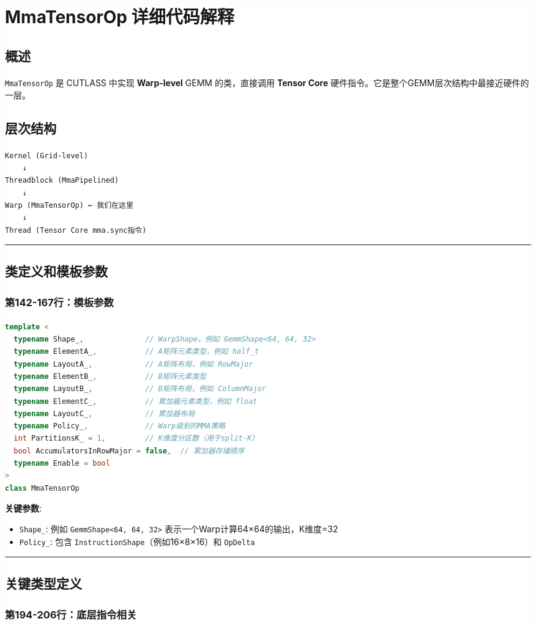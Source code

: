 # MmaTensorOp 详细代码解释

## 概述

`MmaTensorOp` 是 CUTLASS 中实现 **Warp-level** GEMM 的类，直接调用 **Tensor Core** 硬件指令。它是整个GEMM层次结构中最接近硬件的一层。

## 层次结构

```
Kernel (Grid-level)
    ↓
Threadblock (MmaPipelined)
    ↓
Warp (MmaTensorOp) ← 我们在这里
    ↓
Thread (Tensor Core mma.sync指令)
```

---

## 类定义和模板参数

### 第142-167行：模板参数

```cpp
template <
  typename Shape_,              // WarpShape，例如 GemmShape<64, 64, 32>
  typename ElementA_,           // A矩阵元素类型，例如 half_t
  typename LayoutA_,            // A矩阵布局，例如 RowMajor
  typename ElementB_,           // B矩阵元素类型
  typename LayoutB_,            // B矩阵布局，例如 ColumnMajor
  typename ElementC_,           // 累加器元素类型，例如 float
  typename LayoutC_,            // 累加器布局
  typename Policy_,             // Warp级别的MMA策略
  int PartitionsK_ = 1,         // K维度分区数（用于split-K）
  bool AccumulatorsInRowMajor = false,  // 累加器存储顺序
  typename Enable = bool
>
class MmaTensorOp
```

**关键参数**:
- `Shape_`: 例如 `GemmShape<64, 64, 32>` 表示一个Warp计算64×64的输出，K维度=32
- `Policy_`: 包含 `InstructionShape`（例如16×8×16）和 `OpDelta`

---

## 关键类型定义

### 第194-206行：底层指令相关
